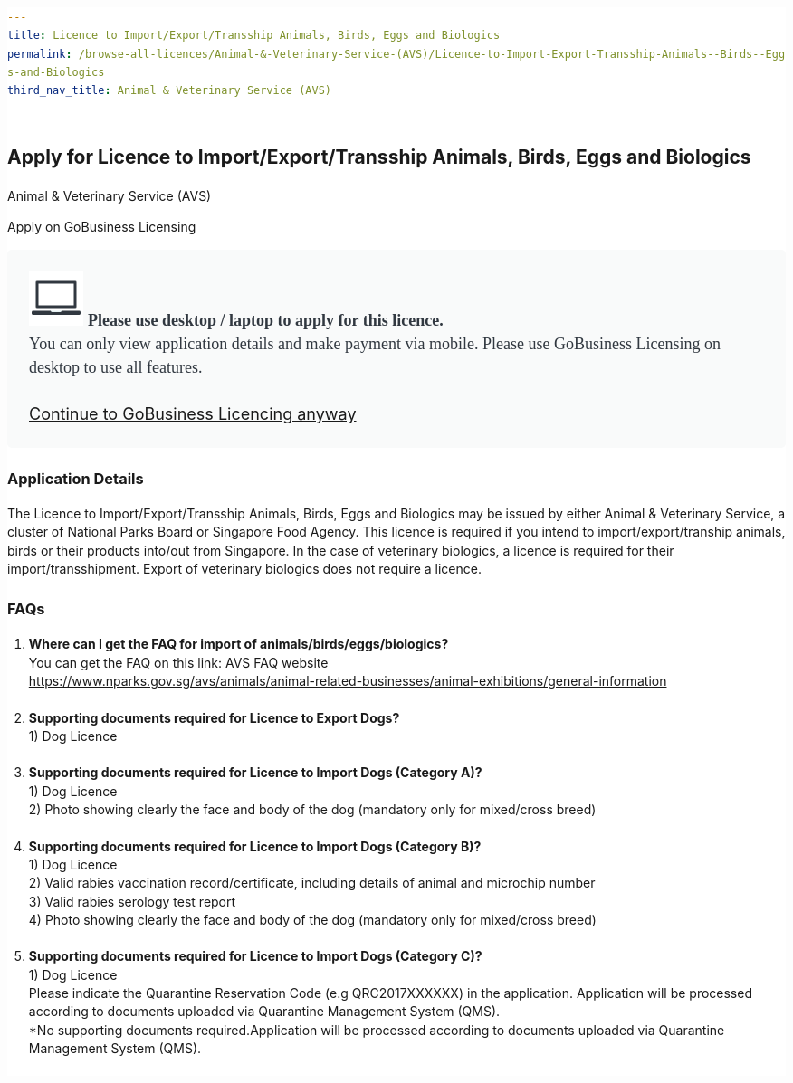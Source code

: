 ```yaml
---
title: Licence to Import/Export/Transship Animals, Birds, Eggs and Biologics
permalink: /browse-all-licences/Animal-&-Veterinary-Service-(AVS)/Licence-to-Import-Export-Transship-Animals--Birds--Eggs-and-Biologics
third_nav_title: Animal & Veterinary Service (AVS)
---
```


## Apply for Licence to Import/Export/Transship Animals, Birds, Eggs and Biologics

Animal & Veterinary Service (AVS)

<a class="btn" id = "desktopNotice" href="https://licence1.business.gov.sg/licence1/neweadvisor/showSelectedLicence.action?redirection=true&selectedLicenceIds=201301030000131" target="_blank" rel="noopener">Apply on GoBusiness Licensing</a>
<div id = "mobileNotice" style="background: #F9FAFA; border-radius: 5px; width: auto; height: auto; padding: 24px 24px; font-size: 18px; color: #313840;">
<img src="/images/laptop.svg" alt="" style="height: 60px; width: 60px; margin-left: 0px;">
<span style="font-weight: bold; font-family: hknova-bold; font-size: 18px; ">Please use desktop / laptop to apply for this licence.</span><br>
<span style="font-family: hknova-regular;">You can only view application details and make payment via mobile. Please use GoBusiness Licensing on desktop to use all features.</span><br><br>
<a id="mobileNotice" href="https://licence1.business.gov.sg/licence1/neweadvisor/showSelectedLicence.action?redirection=true&selectedLicenceIds=201301030000131" target="_blank" rel="noopener">Continue to GoBusiness Licencing anyway</a>
</div>

<H3>Application Details</H3>

<p>The Licence to Import/Export/Transship Animals, Birds, Eggs and Biologics may be issued by either Animal & Veterinary Service, a cluster of National Parks Board or Singapore Food Agency. This licence is required if you intend to import/export/tranship animals, birds or their products into/out from Singapore. In the case of veterinary biologics, a licence is required for their import/transshipment. Export of veterinary biologics does not require a licence.</p>
 <h3>FAQs</h3>
 <ol>
 <li><strong>Where can I get the FAQ for import of animals/birds/eggs/biologics?</strong><br />You can get the FAQ on this link: AVS FAQ website<br /><a href="https://www.nparks.gov.sg/avs/animals/animal-related-businesses/animal-exhibitions/general-information" target="_blank" rel="noopener">https://www.nparks.gov.sg/avs/animals/animal-related-businesses/animal-exhibitions/general-information</a><br /><br /></li>
 <li><strong>Supporting documents required for Licence to Export Dogs?<br /></strong>1) Dog Licence<br /><br /></li>
 <li><strong>Supporting documents required for Licence to Import Dogs (Category A)?<br /></strong>1) Dog Licence<br />2) Photo showing clearly the face and body of the dog (mandatory only for mixed/cross breed)<br /><br /></li>
 <li><strong>Supporting documents required for Licence to Import Dogs (Category B)?</strong><br />1) Dog Licence<br />2) Valid rabies vaccination record/certificate, including details of animal and microchip number<br />3) Valid rabies serology test report<br />4) Photo showing clearly the face and body of the dog (mandatory only for mixed/cross breed)<br /><br /></li>
 <li><strong>Supporting documents required for Licence to Import Dogs (Category C)?</strong><br />1) Dog Licence<br />Please indicate the Quarantine Reservation Code (e.g QRC2017XXXXXX) in the application. Application will be processed according to documents uploaded via Quarantine Management System (QMS).<br />*No supporting documents required.Application will be processed according to documents uploaded via Quarantine Management System (QMS).<br /><br /></li>